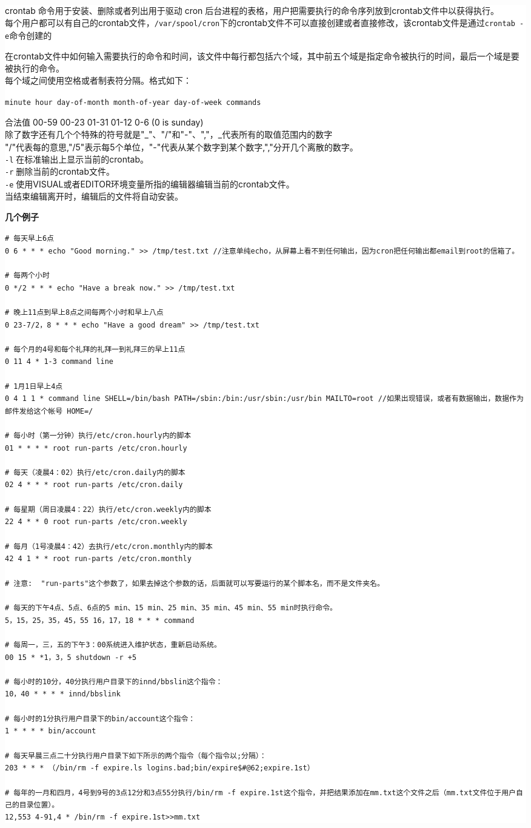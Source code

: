 crontab 命令用于安装、删除或者列出用于驱动 cron 后台进程的表格，用户把需要执行的命令序列放到crontab文件中以获得执行。<br />每个用户都可以有自己的crontab文件，`/var/spool/cron`下的crontab文件不可以直接创建或者直接修改，该crontab文件是通过`crontab -e`命令创建的

在crontab文件中如何输入需要执行的命令和时间，该文件中每行都包括六个域，其中前五个域是指定命令被执行的时间，最后一个域是要被执行的命令。<br />每个域之间使用空格或者制表符分隔。格式如下：

```
minute hour day-of-month month-of-year day-of-week commands
```

合法值 00-59 00-23 01-31 01-12 0-6 (0 is sunday)<br />除了数字还有几个个特殊的符号就是"_"、"/"和"-"、","，_代表所有的取值范围内的数字<br />"/"代表每的意思,"/5"表示每5个单位，"-"代表从某个数字到某个数字,","分开几个离散的数字。<br />`-l` 在标准输出上显示当前的crontab。<br />`-r` 删除当前的crontab文件。<br />`-e` 使用VISUAL或者EDITOR环境变量所指的编辑器编辑当前的crontab文件。<br />当结束编辑离开时，编辑后的文件将自动安装。

**几个例子**

```
# 每天早上6点 
0 6 * * * echo "Good morning." >> /tmp/test.txt //注意单纯echo，从屏幕上看不到任何输出，因为cron把任何输出都email到root的信箱了。

# 每两个小时 
0 */2 * * * echo "Have a break now." >> /tmp/test.txt  

# 晚上11点到早上8点之间每两个小时和早上八点 
0 23-7/2，8 * * * echo "Have a good dream" >> /tmp/test.txt

# 每个月的4号和每个礼拜的礼拜一到礼拜三的早上11点 
0 11 4 * 1-3 command line

# 1月1日早上4点 
0 4 1 1 * command line SHELL=/bin/bash PATH=/sbin:/bin:/usr/sbin:/usr/bin MAILTO=root //如果出现错误，或者有数据输出，数据作为邮件发给这个帐号 HOME=/ 

# 每小时（第一分钟）执行/etc/cron.hourly内的脚本
01 * * * * root run-parts /etc/cron.hourly

# 每天（凌晨4：02）执行/etc/cron.daily内的脚本
02 4 * * * root run-parts /etc/cron.daily 

# 每星期（周日凌晨4：22）执行/etc/cron.weekly内的脚本
22 4 * * 0 root run-parts /etc/cron.weekly 

# 每月（1号凌晨4：42）去执行/etc/cron.monthly内的脚本 
42 4 1 * * root run-parts /etc/cron.monthly 

# 注意:  "run-parts"这个参数了，如果去掉这个参数的话，后面就可以写要运行的某个脚本名，而不是文件夹名。 　 

# 每天的下午4点、5点、6点的5 min、15 min、25 min、35 min、45 min、55 min时执行命令。 
5，15，25，35，45，55 16，17，18 * * * command

# 每周一，三，五的下午3：00系统进入维护状态，重新启动系统。
00 15 * *1，3，5 shutdown -r +5

# 每小时的10分，40分执行用户目录下的innd/bbslin这个指令： 
10，40 * * * * innd/bbslink 

# 每小时的1分执行用户目录下的bin/account这个指令： 
1 * * * * bin/account

# 每天早晨三点二十分执行用户目录下如下所示的两个指令（每个指令以;分隔）： 
203 * * * （/bin/rm -f expire.ls logins.bad;bin/expire$#@62;expire.1st）　　

# 每年的一月和四月，4号到9号的3点12分和3点55分执行/bin/rm -f expire.1st这个指令，并把结果添加在mm.txt这个文件之后（mm.txt文件位于用户自己的目录位置）。 
12,553 4-91,4 * /bin/rm -f expire.1st>>mm.txt
```
